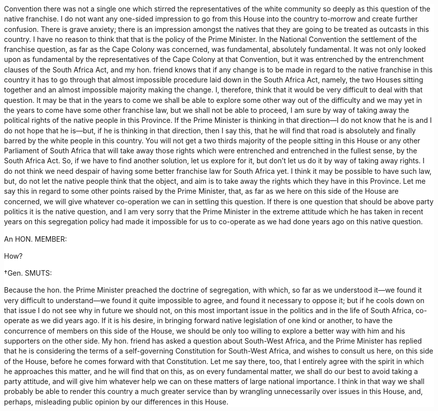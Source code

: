 Convention there was not a single one which stirred the representatives of the white community so deeply as this question of the native franchise. I do not want any one-sided impression to go from this House into the country to-morrow and create further confusion. There is grave anxiety; there is an impression amongst the natives that they are going to be treated as outcasts in this country. I have no reason to think that that is the policy of the Prime Minister. In the National Convention the settlement of the franchise question, as far as the Cape Colony was concerned, was fundamental, absolutely fundamental. It was not only looked upon as fundamental by the representatives of the Cape Colony at that Convention, but it was entrenched by the entrenchment clauses of the South Africa Act, and my hon. friend knows that if any change is to be made in regard to the native franchise in this country it has to go through that almost impossible procedure laid down in the South Africa Act, namely, the two Houses sitting together and an almost impossible majority making the change. I, therefore, think that it would be very difficult to deal with that question. It may be that in the years to come we shall be able to explore some other way out of the difficulty and we may yet in the years to come have some other franchise law, but we shall not be able to proceed, I am sure by way of taking away the political rights of the native people in this Province. If the Prime Minister is thinking in that direction&#x2014;I do not know that he is and I do not hope that he is&#x2014;but, if he is thinking in that direction, then I say this, that he will find that road is absolutely and finally barred by the white people in this country. You will not get a two thirds majority of the people sitting in this House or any other Parliament of South Africa that will take away those rights which were entrenched and entrenched in the fullest sense, by the South Africa Act. So, if we have to find another solution, let us explore for it, but don&#x2019;t let us do it by way of taking away rights. I do not think we need despair of having some better franchise law for South Africa yet. I think it may be possible to have such law, but, do not let the native people think that the object, and aim is to take away the rights which they have in this Province. Let me say this in regard to some other points raised by the Prime Minister, that, as far as we here on this side of the House are concerned, we will give whatever co-operation we can in settling this question. If there is one question that should be above party politics it is the native question, and I am very sorry that the Prime Minister in the extreme attitude which he has taken in recent years on this segregation policy had made it impossible for us to co-operate as we had done years ago on this native question.</p>

</speech>

<speech by="#hon_member">

<from>An <person refersTo="hansard_za">HON. MEMBER</person>:</from>

<p>How?</p>

</speech>

<speech by="#smuts">

<from><span class="col_1389-1390" refersTo="page_0775"/>&#x2020;Gen. <person refersTo="hansard_za">SMUTS</person>:</from>

<p>Because the hon. the Prime Minister preached the doctrine of segregation, with which, so far as we understood it&#x2014;we found it very difficult to understand&#x2014;we found it quite impossible to agree, and found it necessary to oppose it; but if he cools down on that issue I do not see why in future we should not, on this most important issue in the politics and in the life of South Africa, co-operate as we did years ago. If it is his desire, in bringing forward native legislation of one kind or another, to have the concurrence of members on this side of the House, we should be only too willing to explore a better way with him and his supporters on the other side. My hon. friend has asked a question about South-West Africa, and the Prime Minister has replied that he is considering the terms of a self-governing Constitution for South-West Africa, and wishes to consult us here, on this side of the House, before he comes forward with that Constitution. Let me say there, too, that I entirely agree with the spirit in which he approaches this matter, and he will find that on this, as on every fundamental matter, we shall do our best to avoid taking a party attitude, and will give him whatever help we can on these matters of large national importance. I think in that way we shall probably be able to render this country a much greater service than by wrangling unnecessarily over issues in this House, and, perhaps, misleading public opinion by our differences in this House.</p>
